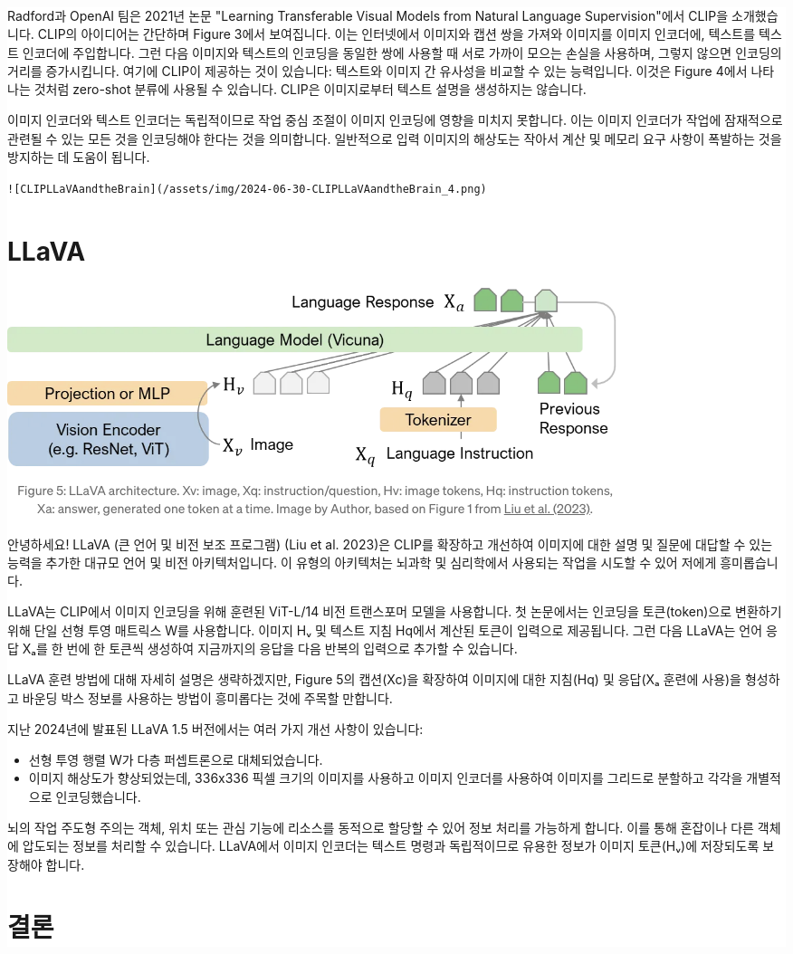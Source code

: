 Radford과 OpenAI 팀은 2021년 논문 "Learning Transferable Visual Models from Natural Language Supervision"에서 CLIP을 소개했습니다. CLIP의 아이디어는 간단하며 Figure 3에서 보여집니다. 이는 인터넷에서 이미지와 캡션 쌍을 가져와 이미지를 이미지 인코더에, 텍스트를 텍스트 인코더에 주입합니다. 그런 다음 이미지와 텍스트의 인코딩을 동일한 쌍에 사용할 때 서로 가까이 모으는 손실을 사용하며, 그렇지 않으면 인코딩의 거리를 증가시킵니다. 여기에 CLIP이 제공하는 것이 있습니다: 텍스트와 이미지 간 유사성을 비교할 수 있는 능력입니다. 이것은 Figure 4에서 나타나는 것처럼 zero-shot 분류에 사용될 수 있습니다. CLIP은 이미지로부터 텍스트 설명을 생성하지는 않습니다.

이미지 인코더와 텍스트 인코더는 독립적이므로 작업 중심 조절이 이미지 인코딩에 영향을 미치지 못합니다. 이는 이미지 인코더가 작업에 잠재적으로 관련될 수 있는 모든 것을 인코딩해야 한다는 것을 의미합니다. 일반적으로 입력 이미지의 해상도는 작아서 계산 및 메모리 요구 사항이 폭발하는 것을 방지하는 데 도움이 됩니다.

`![CLIPLLaVAandtheBrain](/assets/img/2024-06-30-CLIPLLaVAandtheBrain_4.png)`

# LLaVA

<div class="content-ad"></div>

![LLaVA](/assets/img/2024-06-30-CLIPLLaVAandtheBrain_5.png)

안녕하세요! LLaVA (큰 언어 및 비전 보조 프로그램) (Liu et al. 2023)은 CLIP를 확장하고 개선하여 이미지에 대한 설명 및 질문에 대답할 수 있는 능력을 추가한 대규모 언어 및 비전 아키텍처입니다. 이 유형의 아키텍처는 뇌과학 및 심리학에서 사용되는 작업을 시도할 수 있어 저에게 흥미롭습니다.

LLaVA는 CLIP에서 이미지 인코딩을 위해 훈련된 ViT-L/14 비전 트랜스포머 모델을 사용합니다. 첫 논문에서는 인코딩을 토큰(token)으로 변환하기 위해 단일 선형 투영 매트릭스 W를 사용합니다. 이미지 Hᵥ 및 텍스트 지침 Hq에서 계산된 토큰이 입력으로 제공됩니다. 그런 다음 LLaVA는 언어 응답 Xₐ를 한 번에 한 토큰씩 생성하여 지금까지의 응답을 다음 반복의 입력으로 추가할 수 있습니다.

LLaVA 훈련 방법에 대해 자세히 설명은 생략하겠지만, Figure 5의 캡션(Xc)을 확장하여 이미지에 대한 지침(Hq) 및 응답(Xₐ 훈련에 사용)을 형성하고 바운딩 박스 정보를 사용하는 방법이 흥미롭다는 것에 주목할 만합니다.

<div class="content-ad"></div>

지난 2024년에 발표된 LLaVA 1.5 버전에서는 여러 가지 개선 사항이 있습니다:

- 선형 투영 행렬 W가 다층 퍼셉트론으로 대체되었습니다.
- 이미지 해상도가 향상되었는데, 336x336 픽셀 크기의 이미지를 사용하고 이미지 인코더를 사용하여 이미지를 그리드로 분할하고 각각을 개별적으로 인코딩했습니다.

뇌의 작업 주도형 주의는 객체, 위치 또는 관심 기능에 리소스를 동적으로 할당할 수 있어 정보 처리를 가능하게 합니다. 이를 통해 혼잡이나 다른 객체에 압도되는 정보를 처리할 수 있습니다. LLaVA에서 이미지 인코더는 텍스트 명령과 독립적이므로 유용한 정보가 이미지 토큰(Hᵥ)에 저장되도록 보장해야 합니다.

# 결론

<div class="content-ad"></div>

